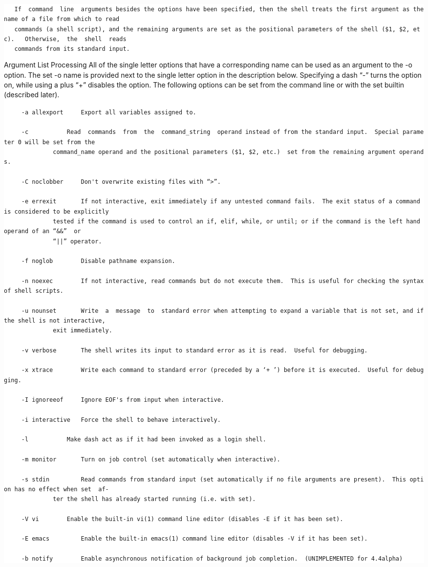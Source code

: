        If  command  line  arguments besides the options have been specified, then the shell treats the first argument as the name of a file from which to read
       commands (a shell script), and the remaining arguments are set as the positional parameters of the shell ($1, $2, etc).	 Otherwise,  the  shell	 reads
       commands from its standard input.

   Argument List Processing
       All  of	the single letter options that have a corresponding name can be used as an argument to the -o option.  The set -o name is provided next to the
       single letter option in the description below.  Specifying a dash “-” turns the option on, while using a plus “+” disables the option.	The  following
       options can be set from the command line or with the set builtin (described later).

	     -a allexport     Export all variables assigned to.

	     -c		      Read  commands  from  the	 command_string	 operand instead of from the standard input.  Special parameter 0 will be set from the
			      command_name operand and the positional parameters ($1, $2, etc.)	 set from the remaining argument operands.

	     -C noclobber     Don't overwrite existing files with “>”.

	     -e errexit	      If not interactive, exit immediately if any untested command fails.  The exit status of a command is considered to be explicitly
			      tested if the command is used to control an if, elif, while, or until; or if the command is the left hand operand of an “&&”  or
			      “||” operator.

	     -f noglob	      Disable pathname expansion.

	     -n noexec	      If not interactive, read commands but do not execute them.  This is useful for checking the syntax of shell scripts.

	     -u nounset	      Write  a	message	 to  standard error when attempting to expand a variable that is not set, and if the shell is not interactive,
			      exit immediately.

	     -v verbose	      The shell writes its input to standard error as it is read.  Useful for debugging.

	     -x xtrace	      Write each command to standard error (preceded by a ‘+ ’) before it is executed.	Useful for debugging.

	     -I ignoreeof     Ignore EOF's from input when interactive.

	     -i interactive   Force the shell to behave interactively.

	     -l		      Make dash act as if it had been invoked as a login shell.

	     -m monitor	      Turn on job control (set automatically when interactive).

	     -s stdin	      Read commands from standard input (set automatically if no file arguments are present).  This option has no effect when set  af‐
			      ter the shell has already started running (i.e. with set).

	     -V vi	      Enable the built-in vi(1) command line editor (disables -E if it has been set).

	     -E emacs	      Enable the built-in emacs(1) command line editor (disables -V if it has been set).

	     -b notify	      Enable asynchronous notification of background job completion.  (UNIMPLEMENTED for 4.4alpha)
